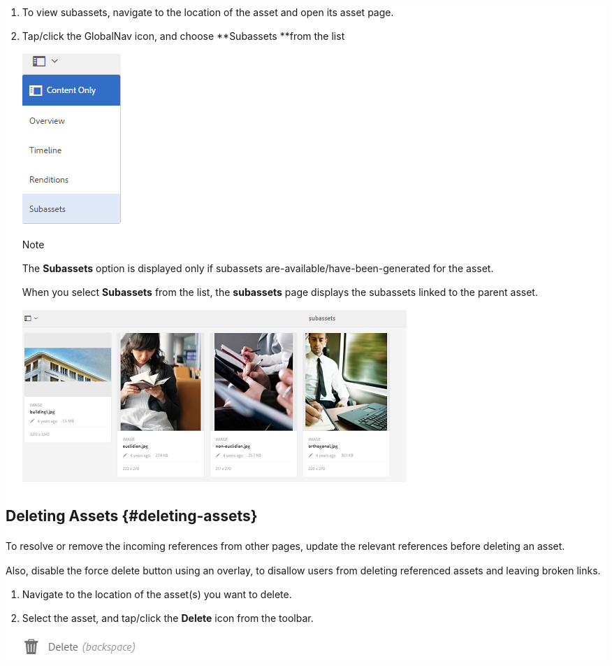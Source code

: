 1. To view subassets, navigate to the location of the asset and open its asset page.  

1. Tap/click the GlobalNav icon, and choose **Subassets **from the list 

   ![](assets/chlimage_1-18.png)

   >[!NOTE]
   >
   >The **Subassets** option is displayed only if subassets are-available/have-been-generated for the asset.

   When you select **Subassets** from the list, the **subassets** page displays the subassets linked to the parent asset.

   ![](assets/chlimage_1-19.png)

## Deleting Assets {#deleting-assets}

To resolve or remove the incoming references from other pages, update the relevant references before deleting an asset.

Also, disable the force delete button using an overlay, to disallow users from deleting referenced assets and leaving broken links.

1. Navigate to the location of the asset(s) you want to delete.  

1. Select the asset, and tap/click the **Delete** icon from the toolbar.

   ![](assets/delete_icon.png)
